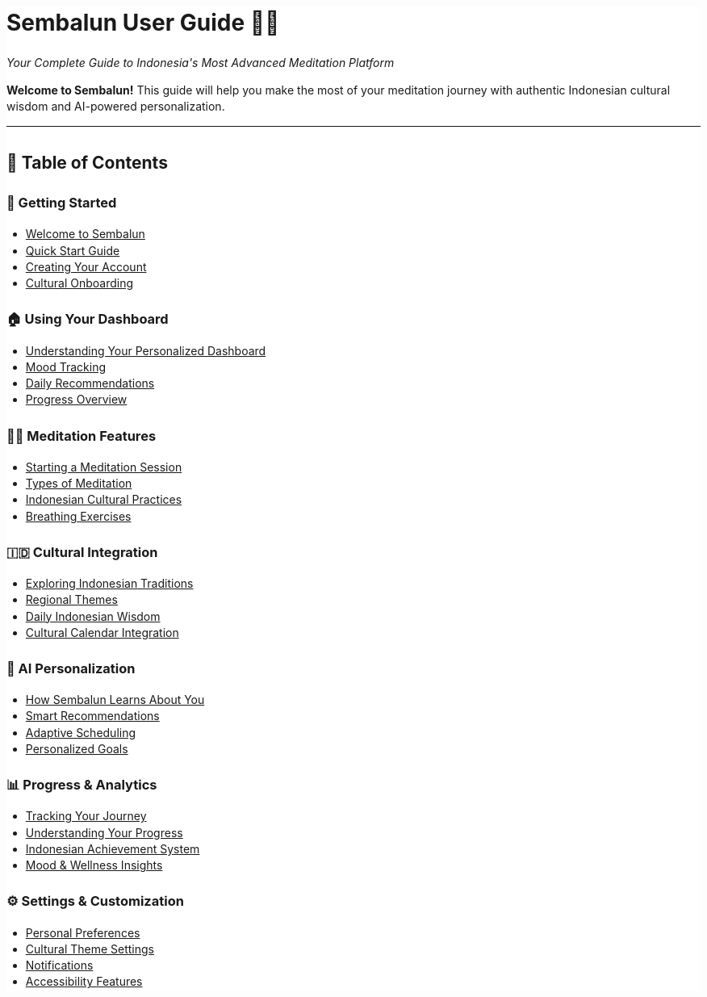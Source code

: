 # Sembalun User Guide 🧘‍♀️
*Your Complete Guide to Indonesia's Most Advanced Meditation Platform*

**Welcome to Sembalun!** This guide will help you make the most of your meditation journey with authentic Indonesian cultural wisdom and AI-powered personalization.

---

## 🌟 Table of Contents

### 🚀 Getting Started
- [Welcome to Sembalun](#welcome-to-sembalun)
- [Quick Start Guide](#quick-start-guide)
- [Creating Your Account](#creating-your-account)
- [Cultural Onboarding](#cultural-onboarding)

### 🏠 Using Your Dashboard
- [Understanding Your Personalized Dashboard](#understanding-your-personalized-dashboard)
- [Mood Tracking](#mood-tracking)
- [Daily Recommendations](#daily-recommendations)
- [Progress Overview](#progress-overview)

### 🧘‍♀️ Meditation Features
- [Starting a Meditation Session](#starting-a-meditation-session)
- [Types of Meditation](#types-of-meditation)
- [Indonesian Cultural Practices](#indonesian-cultural-practices)
- [Breathing Exercises](#breathing-exercises)

### 🇮🇩 Cultural Integration
- [Exploring Indonesian Traditions](#exploring-indonesian-traditions)
- [Regional Themes](#regional-themes)
- [Daily Indonesian Wisdom](#daily-indonesian-wisdom)
- [Cultural Calendar Integration](#cultural-calendar-integration)

### 🤖 AI Personalization
- [How Sembalun Learns About You](#how-sembalun-learns-about-you)
- [Smart Recommendations](#smart-recommendations)
- [Adaptive Scheduling](#adaptive-scheduling)
- [Personalized Goals](#personalized-goals)

### 📊 Progress & Analytics
- [Tracking Your Journey](#tracking-your-journey)
- [Understanding Your Progress](#understanding-your-progress)
- [Indonesian Achievement System](#indonesian-achievement-system)
- [Mood & Wellness Insights](#mood--wellness-insights)

### ⚙️ Settings & Customization
- [Personal Preferences](#personal-preferences)
- [Cultural Theme Settings](#cultural-theme-settings)
- [Notifications](#notifications)
- [Accessibility Features](#accessibility-features)
